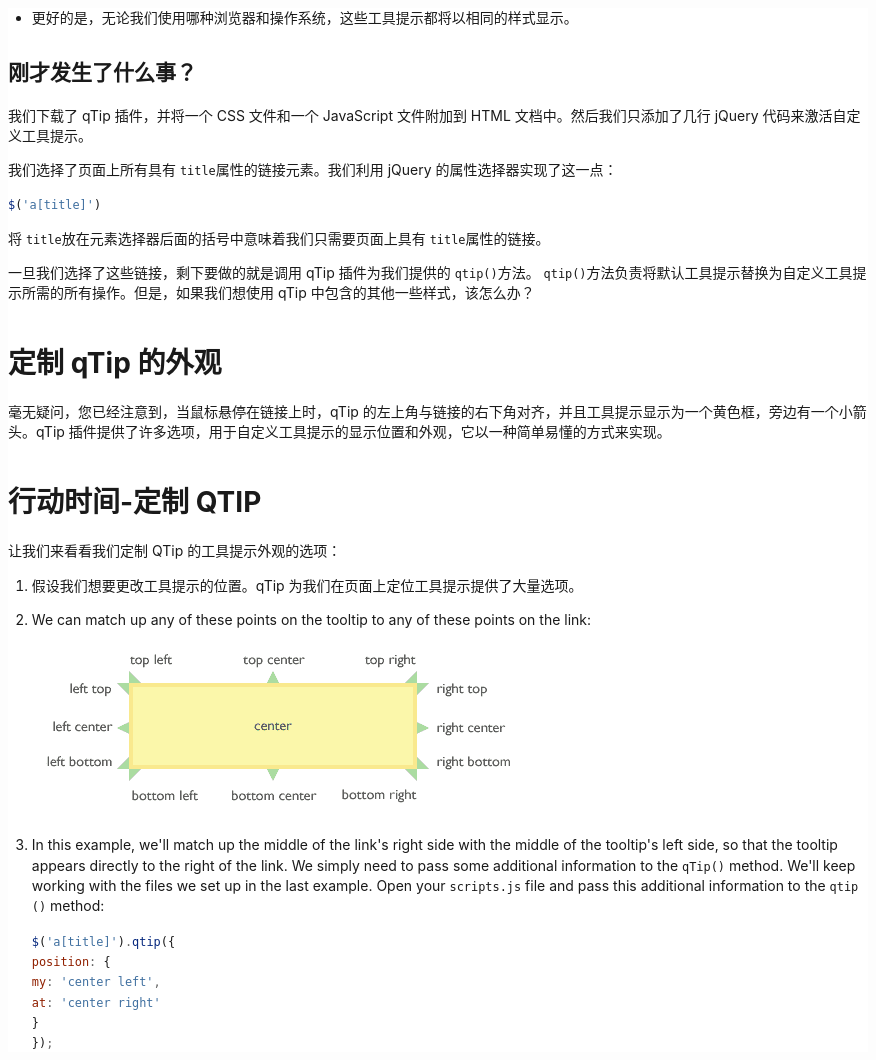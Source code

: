 *   更好的是，无论我们使用哪种浏览器和操作系统，这些工具提示都将以相同的样式显示。

## 刚才发生了什么事？

我们下载了 qTip 插件，并将一个 CSS 文件和一个 JavaScript 文件附加到 HTML 文档中。然后我们只添加了几行 jQuery 代码来激活自定义工具提示。

我们选择了页面上所有具有 `title`属性的链接元素。我们利用 jQuery 的属性选择器实现了这一点：

```js
$('a[title]')

```

将 `title`放在元素选择器后面的括号中意味着我们只需要页面上具有 `title`属性的链接。

一旦我们选择了这些链接，剩下要做的就是调用 qTip 插件为我们提供的 `qtip()`方法。 `qtip()`方法负责将默认工具提示替换为自定义工具提示所需的所有操作。但是，如果我们想使用 qTip 中包含的其他一些样式，该怎么办？

# 定制 qTip 的外观

毫无疑问，您已经注意到，当鼠标悬停在链接上时，qTip 的左上角与链接的右下角对齐，并且工具提示显示为一个黄色框，旁边有一个小箭头。qTip 插件提供了许多选项，用于自定义工具提示的显示位置和外观，它以一种简单易懂的方式来实现。

# 行动时间-定制 QTIP

让我们来看看我们定制 QTip 的工具提示外观的选项：

1.  假设我们想要更改工具提示的位置。qTip 为我们在页面上定位工具提示提供了大量选项。
2.  We can match up any of these points on the tooltip to any of these points on the link:

    ![Time for action — customizing qTips](img/6709_05_05.jpg)

3.  In this example, we'll match up the middle of the link's right side with the middle of the tooltip's left side, so that the tooltip appears directly to the right of the link. We simply need to pass some additional information to the `qTip()` method. We'll keep working with the files we set up in the last example. Open your `scripts.js` file and pass this additional information to the `qtip()` method:

    ```js
    $('a[title]').qtip({
    position: {
    my: 'center left',
    at: 'center right'
    }
    });
